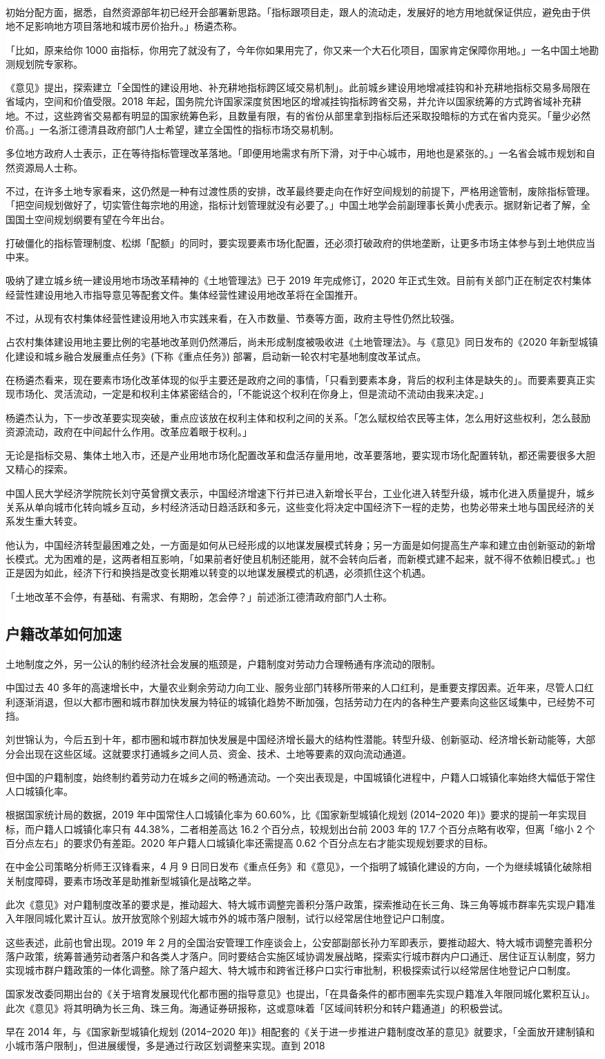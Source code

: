 </div></div></div><div class="card-footer"><div class="card-footer-wrapper" layout="row bottom-left"></div></div></div></div></div><p>初始分配方面，据悉，自然资源部年初已经开会部署新思路。「指标跟项目走，跟人的流动走，发展好的地方用地就保证供应，避免由于供地不足影响地方项目落地和城市房价抬升。」杨遴杰称。</p><p>「比如，原来给你 1000 亩指标，你用完了就没有了，今年你如果用完了，你又来一个大石化项目，国家肯定保障你用地。」一名中国土地勘测规划院专家称。</p><p>《意见》提出，探索建立「全国性的建设用地、补充耕地指标跨区域交易机制」。此前城乡建设用地增减挂钩和补充耕地指标交易多局限在省域内，空间和价值受限。2018 年起，国务院允许国家深度贫困地区的增减挂钩指标跨省交易，并允许以国家统筹的方式跨省域补充耕地。不过，这些跨省交易都有明显的国家统筹色彩，且数量有限，有的省份从部里拿到指标后还采取投暗标的方式在省内竞买。「量少必然价高。」一名浙江德清县政府部门人士希望，建立全国性的指标市场交易机制。</p><p>多位地方政府人士表示，正在等待指标管理改革落地。「即便用地需求有所下滑，对于中心城市，用地也是紧张的。」一名省会城市规划和自然资源局人士称。</p><p>不过，在许多土地专家看来，这仍然是一种有过渡性质的安排，改革最终要走向在作好空间规划的前提下，严格用途管制，废除指标管理。「把空间规划做好了，切实管住每宗地的用途，指标计划管理就没有必要了。」中国土地学会前副理事长黄小虎表示。据财新记者了解，全国国土空间规划纲要有望在今年出台。</p><p>打破僵化的指标管理制度、松绑「配额」的同时，要实现要素市场化配置，还必须打破政府的供地垄断，让更多市场主体参与到土地供应当中来。</p><div class="code-block code-block-1" style="margin: 8px 0; clear: both;"><div class="container ads_KbHEVhh8Rw"><div class="card card--blog post-sidebar"><div class="card-body"><div class="logo_ngcontent-kty-0"> </div><div class="iframe-blocker U6XAMK63Vh00WqvF2BacIQ"><div class="background-h60B"> </div><div class="WumZiPCS4MeMw4pxQ">  <ins class="adsbygoogle GQRYJ4ilqIfEmC2iS9UfdQ" data-ad-client="ca-pub-2392282512996260" data-ad-format="fluid" data-ad-layout="in-article" data-ad-slot="8142634852" data-full-width-responsive="false" style="display:block; text-align:center;"></ins>  </div></div></div><div class="card-footer"><div class="card-footer-wrapper" layout="row bottom-left"></div></div></div></div></div><p>吸纳了建立城乡统一建设用地市场改革精神的《土地管理法》已于 2019 年完成修订，2020 年正式生效。目前有关部门正在制定农村集体经营性建设用地入市指导意见等配套文件。集体经营性建设用地改革将在全国推开。</p><p>不过，从现有农村集体经营性建设用地入市实践来看，在入市数量、节奏等方面，政府主导性仍然比较强。</p><p>占农村集体建设用地主要比例的宅基地改革则仍然滞后，尚未形成制度被吸收进《土地管理法》。与《意见》同日发布的《2020 年新型城镇化建设和城乡融合发展重点任务》(下称《重点任务》) 部署，启动新一轮农村宅基地制度改革试点。</p><p>在杨遴杰看来，现在要素市场化改革体现的似乎主要还是政府之间的事情，「只看到要素本身，背后的权利主体是缺失的」。而要素要真正实现市场化、灵活流动，一定是和权利主体紧密结合的，「不能说这个权利在你身上，但是流动不流动由我来决定。」</p><p>杨遴杰认为，下一步改革要实现突破，重点应该放在权利主体和权利之间的关系。「怎么赋权给农民等主体，怎么用好这些权利，怎么鼓励资源流动，政府在中间起什么作用。改革应着眼于权利。」</p><p>无论是指标交易、集体土地入市，还是产业用地市场化配置改革和盘活存量用地，改革要落地，要实现市场化配置转轨，都还需要很多大胆又精心的探索。</p><div class="code-block code-block-1" style="margin: 8px 0; clear: both;"><div class="container ads_KbHEVhh8Rw"><div class="card card--blog post-sidebar"><div class="card-body"><div class="logo_ngcontent-kty-0"> </div><div class="iframe-blocker U6XAMK63Vh00WqvF2BacIQ"><div class="background-h60B"> </div><div class="WumZiPCS4MeMw4pxQ">  <ins class="adsbygoogle GQRYJ4ilqIfEmC2iS9UfdQ" data-ad-client="ca-pub-2392282512996260" data-ad-format="fluid" data-ad-layout="in-article" data-ad-slot="8142634852" data-full-width-responsive="false" style="display:block; text-align:center;"></ins>  </div></div></div><div class="card-footer"><div class="card-footer-wrapper" layout="row bottom-left"></div></div></div></div></div><p>中国人民大学经济学院院长刘守英曾撰文表示，中国经济增速下行并已进入新增长平台，工业化进入转型升级，城市化进入质量提升，城乡关系从单向城市化转向城乡互动，乡村经济活动日趋活跃和多元，这些变化将决定中国经济下一程的走势，也势必带来土地与国民经济的关系发生重大转变。</p><p>他认为，中国经济转型最困难之处，一方面是如何从已经形成的以地谋发展模式转身；另一方面是如何提高生产率和建立由创新驱动的新增长模式。尤为困难的是，这两者相互影响，「如果前者好使且机制还能用，就不会转向后者，而新模式建不起来，就不得不依赖旧模式。」也正是因为如此，经济下行和换挡是改变长期难以转变的以地谋发展模式的机遇，必须抓住这个机遇。</p><p>「土地改革不会停，有基础、有需求、有期盼，怎会停？」前述浙江德清政府部门人士称。</p><h2>户籍改革如何加速</h2><p>土地制度之外，另一公认的制约经济社会发展的瓶颈是，户籍制度对劳动力合理畅通有序流动的限制。</p><p>中国过去 40 多年的高速增长中，大量农业剩余劳动力向工业、服务业部门转移所带来的人口红利，是重要支撑因素。近年来，尽管人口红利逐渐消退，但以大都市圈和城市群加快发展为特征的城镇化趋势不断加强，包括劳动力在内的各种生产要素向这些区域集中，已经势不可挡。</p><p>刘世锦认为，今后五到十年，都市圈和城市群加快发展是中国经济增长最大的结构性潜能。转型升级、创新驱动、经济增长新动能等，大部分会出现在这些区域。这就要求打通城乡之间人员、资金、技术、土地等要素的双向流动通道。</p><div class="code-block code-block-1" style="margin: 8px 0; clear: both;"><div class="container ads_KbHEVhh8Rw"><div class="card card--blog post-sidebar"><div class="card-body"><div class="logo_ngcontent-kty-0"> </div><div class="iframe-blocker U6XAMK63Vh00WqvF2BacIQ"><div class="background-h60B"> </div><div class="WumZiPCS4MeMw4pxQ">  <ins class="adsbygoogle GQRYJ4ilqIfEmC2iS9UfdQ" data-ad-client="ca-pub-2392282512996260" data-ad-format="fluid" data-ad-layout="in-article" data-ad-slot="8142634852" data-full-width-responsive="false" style="display:block; text-align:center;"></ins>  </div></div></div><div class="card-footer"><div class="card-footer-wrapper" layout="row bottom-left"></div></div></div></div></div><p>但中国的户籍制度，始终制约着劳动力在城乡之间的畅通流动。一个突出表现是，中国城镇化进程中，户籍人口城镇化率始终大幅低于常住人口城镇化率。</p><p>根据国家统计局的数据，2019 年中国常住人口城镇化率为 60.60%，比《国家新型城镇化规划 (2014–2020 年)》要求的提前一年实现目标，而户籍人口城镇化率只有 44.38%，二者相差高达 16.2 个百分点，较规划出台前 2003 年的 17.7 个百分点略有收窄，但离「缩小 2 个百分点左右」的要求仍有差距。2020 年户籍人口城镇化率还需提高 0.62 个百分点左右才能实现规划要求的目标。</p><p>在中金公司策略分析师王汉锋看来，4 月 9 日同日发布《重点任务》和《意见》，一个指明了城镇化建设的方向，一个为继续城镇化破除相关制度障碍，要素市场改革是助推新型城镇化是战略之举。</p><p>此次《意见》对户籍制度改革的要求是，推动超大、特大城市调整完善积分落户政策，探索推动在长三角、珠三角等城市群率先实现户籍准入年限同城化累计互认。放开放宽除个别超大城市外的城市落户限制，试行以经常居住地登记户口制度。</p><p>这些表述，此前也曾出现。2019 年 2 月的全国治安管理工作座谈会上，公安部副部长孙力军即表示，要推动超大、特大城市调整完善积分落户政策，统筹普通劳动者落户和各类人才落户。同时要结合实施区域协调发展战略，探索实行城市群内户口通迁、居住证互认制度，努力实现城市群户籍政策的一体化调整。除了落户超大、特大城市和跨省迁移户口实行审批制，积极探索试行以经常居住地登记户口制度。</p><p>国家发改委同期出台的《关于培育发展现代化都市圈的指导意见》也提出，「在具备条件的都市圈率先实现户籍准入年限同城化累积互认」。此次《意见》将其明确为长三角、珠三角。海通证券研报称，这或意味着「区域间转积分和转户籍通道」的积极尝试。</p><div class="code-block code-block-1" style="margin: 8px 0; clear: both;"><div class="container ads_KbHEVhh8Rw"><div class="card card--blog post-sidebar"><div class="card-body"><div class="logo_ngcontent-kty-0"> </div><div class="iframe-blocker U6XAMK63Vh00WqvF2BacIQ"><div class="background-h60B"> </div><div class="WumZiPCS4MeMw4pxQ">  <ins class="adsbygoogle GQRYJ4ilqIfEmC2iS9UfdQ" data-ad-client="ca-pub-2392282512996260" data-ad-format="fluid" data-ad-layout="in-article" data-ad-slot="8142634852" data-full-width-responsive="false" style="display:block; text-align:center;"></ins>  </div></div></div><div class="card-footer"><div class="card-footer-wrapper" layout="row bottom-left"></div></div></div></div></div><p>早在 2014 年，与《国家新型城镇化规划 (2014–2020 年)》相配套的《关于进一步推进户籍制度改革的意见》就要求，「全面放开建制镇和小城市落户限制」，但进展缓慢，多是通过行政区划调整来实现。直到 2018